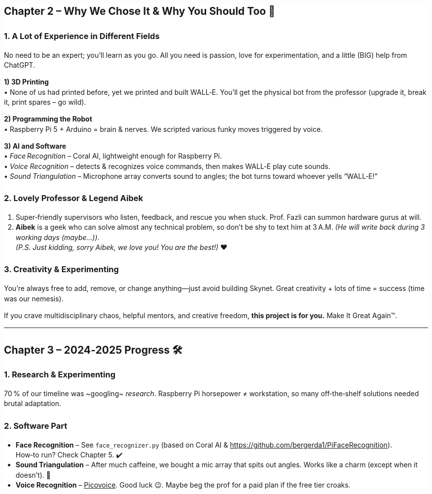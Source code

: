 
## Chapter 2 – Why We Chose It & Why You Should Too 🤔

### 1. A Lot of Experience in Different Fields

No need to be an expert; you’ll learn as you go. All you need is passion, love for experimentation, and a little (BIG) help from ChatGPT.

**1) 3D Printing**  
• None of us had printed before, yet we printed and built WALL‑E. You’ll get the physical bot from the professor (upgrade it, break it, print spares – go wild).

**2) Programming the Robot**  
• Raspberry Pi 5 + Arduino = brain & nerves. We scripted various funky moves triggered by voice.

**3) AI and Software**  
• _Face Recognition_ – Coral AI, lightweight enough for Raspberry Pi.  
• _Voice Recognition_ – detects & recognizes voice commands, then makes WALL‑E play cute sounds.  
• _Sound Triangulation_ – Microphone array converts sound to angles; the bot turns toward whoever yells “WALL‑E!”

### 2. Lovely Professor & Legend Aibek

1. Super‑friendly supervisors who listen, feedback, and rescue you when stuck. Prof. Fazli can summon hardware gurus at will.
2. **Aibek** is a geek who can solve almost any technical problem, so don’t be shy to text him at 3 A.M. _(He will write back during 3 working days (maybe...))_.  
   _(P.S. Just kidding, sorry Aibek, we love you! You are the best!)_ ❤️

### 3. Creativity & Experimenting

You’re always free to add, remove, or change anything—just avoid building Skynet. Great creativity + lots of time = success (time was our nemesis).

If you crave multidisciplinary chaos, helpful mentors, and creative freedom, **this project is for you.** Make It Great Again™.

---

## Chapter 3 – 2024‑2025 Progress 🛠

### 1. Research & Experimenting

70 % of our timeline was ~googling~ _research_. Raspberry Pi horsepower ≠ workstation, so many off‑the‑shelf solutions needed brutal adaptation.

### 2. Software Part

- **Face Recognition** – See `face_recognizer.py` (based on Coral AI & <https://github.com/bergerda1/PiFaceRecognition>).  
  How‑to run? Check Chapter 5. ✔️
- **Sound Triangulation** – After much caffeine, we bought a mic array that spits out angles. Works like a charm (except when it doesn’t). 🔧
- **Voice Recognition** – [Picovoice](https://picovoice.ai/). Good luck 😉. Maybe beg the prof for a paid plan if the free tier croaks.
